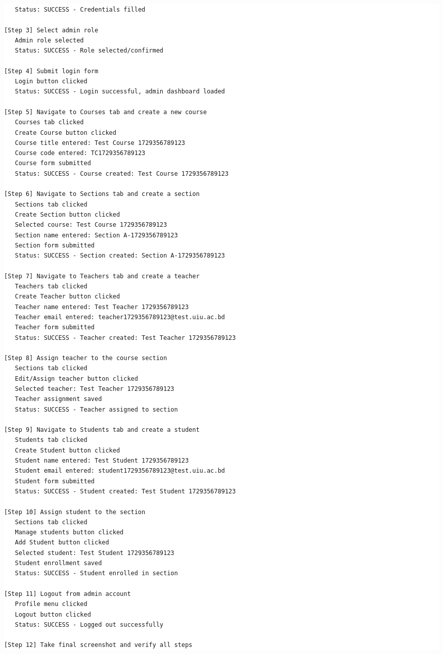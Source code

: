 ```
   Status: SUCCESS - Credentials filled

[Step 3] Select admin role
   Admin role selected
   Status: SUCCESS - Role selected/confirmed

[Step 4] Submit login form
   Login button clicked
   Status: SUCCESS - Login successful, admin dashboard loaded

[Step 5] Navigate to Courses tab and create a new course
   Courses tab clicked
   Create Course button clicked
   Course title entered: Test Course 1729356789123
   Course code entered: TC1729356789123
   Course form submitted
   Status: SUCCESS - Course created: Test Course 1729356789123

[Step 6] Navigate to Sections tab and create a section
   Sections tab clicked
   Create Section button clicked
   Selected course: Test Course 1729356789123
   Section name entered: Section A-1729356789123
   Section form submitted
   Status: SUCCESS - Section created: Section A-1729356789123

[Step 7] Navigate to Teachers tab and create a teacher
   Teachers tab clicked
   Create Teacher button clicked
   Teacher name entered: Test Teacher 1729356789123
   Teacher email entered: teacher1729356789123@test.uiu.ac.bd
   Teacher form submitted
   Status: SUCCESS - Teacher created: Test Teacher 1729356789123

[Step 8] Assign teacher to the course section
   Sections tab clicked
   Edit/Assign teacher button clicked
   Selected teacher: Test Teacher 1729356789123
   Teacher assignment saved
   Status: SUCCESS - Teacher assigned to section

[Step 9] Navigate to Students tab and create a student
   Students tab clicked
   Create Student button clicked
   Student name entered: Test Student 1729356789123
   Student email entered: student1729356789123@test.uiu.ac.bd
   Student form submitted
   Status: SUCCESS - Student created: Test Student 1729356789123

[Step 10] Assign student to the section
   Sections tab clicked
   Manage students button clicked
   Add Student button clicked
   Selected student: Test Student 1729356789123
   Student enrollment saved
   Status: SUCCESS - Student enrolled in section

[Step 11] Logout from admin account
   Profile menu clicked
   Logout button clicked
   Status: SUCCESS - Logged out successfully

[Step 12] Take final screenshot and verify all steps
```